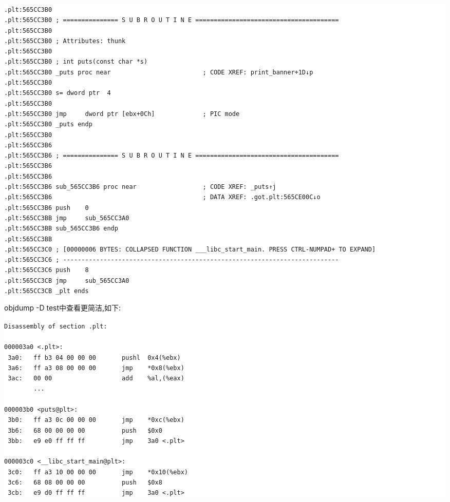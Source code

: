 ```
.plt:565CC3B0
.plt:565CC3B0 ; =============== S U B R O U T I N E =======================================
.plt:565CC3B0
.plt:565CC3B0 ; Attributes: thunk
.plt:565CC3B0
.plt:565CC3B0 ; int puts(const char *s)
.plt:565CC3B0 _puts proc near                         ; CODE XREF: print_banner+1D↓p
.plt:565CC3B0
.plt:565CC3B0 s= dword ptr  4
.plt:565CC3B0
.plt:565CC3B0 jmp     dword ptr [ebx+0Ch]             ; PIC mode
.plt:565CC3B0 _puts endp
.plt:565CC3B0
.plt:565CC3B6
.plt:565CC3B6 ; =============== S U B R O U T I N E =======================================
.plt:565CC3B6
.plt:565CC3B6
.plt:565CC3B6 sub_565CC3B6 proc near                  ; CODE XREF: _puts↑j
.plt:565CC3B6                                         ; DATA XREF: .got.plt:565CE00C↓o
.plt:565CC3B6 push    0
.plt:565CC3BB jmp     sub_565CC3A0
.plt:565CC3BB sub_565CC3B6 endp
.plt:565CC3BB
.plt:565CC3C0 ; [00000006 BYTES: COLLAPSED FUNCTION ___libc_start_main. PRESS CTRL-NUMPAD+ TO EXPAND]
.plt:565CC3C6 ; ---------------------------------------------------------------------------
.plt:565CC3C6 push    8
.plt:565CC3CB jmp     sub_565CC3A0
.plt:565CC3CB _plt ends
```

objdump -D test中查看更简洁,如下:

```
Disassembly of section .plt:               
                                                
000003a0 <.plt>:                                                  
 3a0:   ff b3 04 00 00 00       pushl  0x4(%ebx)   
 3a6:   ff a3 08 00 00 00       jmp    *0x8(%ebx)
 3ac:   00 00                   add    %al,(%eax)        
        ...                                
                                                
000003b0 <puts@plt>:                                 
 3b0:   ff a3 0c 00 00 00       jmp    *0xc(%ebx)
 3b6:   68 00 00 00 00          push   $0x0
 3bb:   e9 e0 ff ff ff          jmp    3a0 <.plt>     
                                     
000003c0 <__libc_start_main@plt>:  
 3c0:   ff a3 10 00 00 00       jmp    *0x10(%ebx)
 3c6:   68 08 00 00 00          push   $0x8
 3cb:   e9 d0 ff ff ff          jmp    3a0 <.plt>    
```


[1]: https://www.zhihu.com/question/21249496
[2]: https://eli.thegreenplace.net/2011/08/25/load-time-relocation-of-shared-libraries/
[3]: https://eli.thegreenplace.net/2011/11/03/position-independent-code-pic-in-shared-libraries/
[4]: https://zhuanlan.zhihu.com/p/24231428